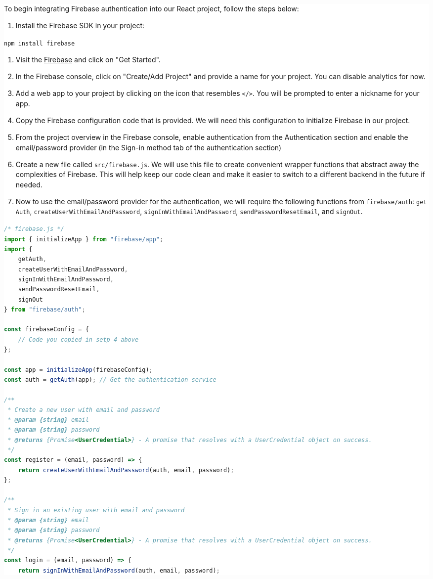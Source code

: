 To begin integrating Firebase authentication into our React project, follow the steps below:

1. Install the Firebase SDK in your project:

```bash
npm install firebase
```

1. Visit the [Firebase](https://firebase.google.com/) and click on "Get Started".

2. In the Firebase console, click on "Create/Add Project" and provide a name for your project. You can disable analytics for now.

3. Add a web app to your project by clicking on the icon that resembles `</>`. You will be prompted to enter a nickname for your app.

4. Copy the Firebase configuration code that is provided. We will need this configuration to initialize Firebase in our project.

5. From the project overview in the Firebase console, enable authentication from the Authentication section and enable the email/password provider (in the Sign-in method tab of the authentication section)

6. Create a new file called `src/firebase.js`. We will use this file to create convenient wrapper functions that abstract away the complexities of Firebase. This will help keep our code clean and make it easier to switch to a different backend in the future if needed.

7. Now to use the email/password provider for the authentication, we will require the following functions from `firebase/auth`: `getAuth`, `createUserWithEmailAndPassword`, `signInWithEmailAndPassword`, `sendPasswordResetEmail`, and `signOut`.

```js
/* firebase.js */
import { initializeApp } from "firebase/app";
import {
    getAuth,
    createUserWithEmailAndPassword,
    signInWithEmailAndPassword,
    sendPasswordResetEmail,
    signOut
} from "firebase/auth";

const firebaseConfig = {
    // Code you copied in setp 4 above
};

const app = initializeApp(firebaseConfig);
const auth = getAuth(app); // Get the authentication service

/**
 * Create a new user with email and password
 * @param {string} email
 * @param {string} password
 * @returns {Promise<UserCredential>} - A promise that resolves with a UserCredential object on success.
 */
const register = (email, password) => {
    return createUserWithEmailAndPassword(auth, email, password);
};

/**
 * Sign in an existing user with email and password
 * @param {string} email
 * @param {string} password
 * @returns {Promise<UserCredential>} - A promise that resolves with a UserCredential object on success.
 */
const login = (email, password) => {
    return signInWithEmailAndPassword(auth, email, password);
```